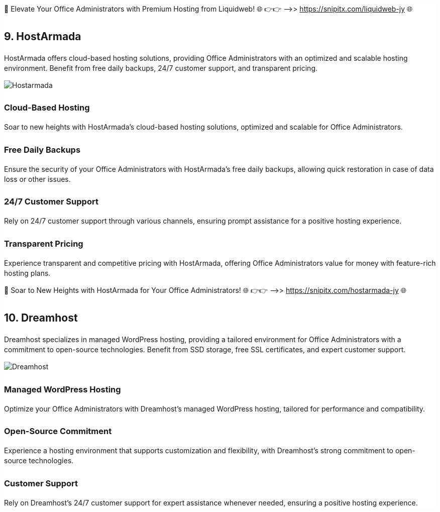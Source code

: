 🚀 Elevate Your Office Administrators with Premium Hosting from Liquidweb! 🌐
👉👉 -->> https://snipitx.com/liquidweb-jy 🌐

## 9. HostArmada

HostArmada offers cloud-based hosting solutions, providing Office Administrators with an optimized and scalable hosting environment. Benefit from free daily backups, 24/7 customer support, and transparent pricing.

![Hostarmada](https://i.imgur.com/KFbdf3o.jpeg "Hostarmada Hosting")

### Cloud-Based Hosting
Soar to new heights with HostArmada’s cloud-based hosting solutions, optimized and scalable for Office Administrators.

### Free Daily Backups
Ensure the security of your Office Administrators with HostArmada’s free daily backups, allowing quick restoration in case of data loss or other issues.

### 24/7 Customer Support
Rely on 24/7 customer support through various channels, ensuring prompt assistance for a positive hosting experience.

### Transparent Pricing
Experience transparent and competitive pricing with HostArmada, offering Office Administrators value for money with feature-rich hosting plans.

🚀 Soar to New Heights with HostArmada for Your Office Administrators! 🌐
👉👉 -->> https://snipitx.com/hostarmada-jy 🌐

## 10. Dreamhost

Dreamhost specializes in managed WordPress hosting, providing a tailored environment for Office Administrators with a commitment to open-source technologies. Benefit from SSD storage, free SSL certificates, and expert customer support.

![Dreamhost](https://i.imgur.com/rXIg8ip.jpeg "Dreamhost Hosting")

### Managed WordPress Hosting
Optimize your Office Administrators with Dreamhost’s managed WordPress hosting, tailored for performance and compatibility.

### Open-Source Commitment
Experience a hosting environment that supports customization and flexibility, with Dreamhost’s strong commitment to open-source technologies.

### Customer Support
Rely on Dreamhost’s 24/7 customer support for expert assistance whenever needed, ensuring a positive hosting experience.
